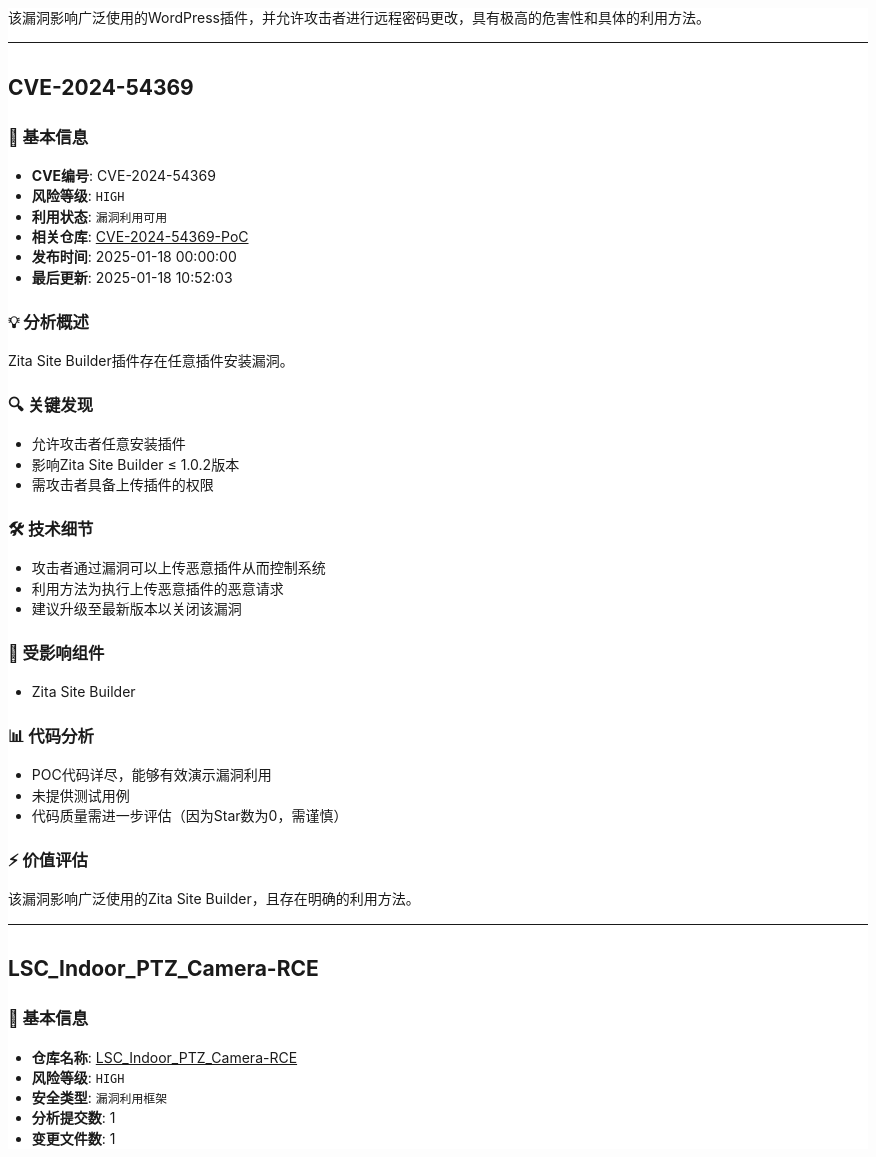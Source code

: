 该漏洞影响广泛使用的WordPress插件，并允许攻击者进行远程密码更改，具有极高的危害性和具体的利用方法。

---

## CVE-2024-54369

### 📌 基本信息

- **CVE编号**: CVE-2024-54369
- **风险等级**: `HIGH`
- **利用状态**: `漏洞利用可用`
- **相关仓库**: [CVE-2024-54369-PoC](https://github.com/Nxploited/CVE-2024-54369-PoC)
- **发布时间**: 2025-01-18 00:00:00
- **最后更新**: 2025-01-18 10:52:03

### 💡 分析概述

Zita Site Builder插件存在任意插件安装漏洞。

### 🔍 关键发现

- 允许攻击者任意安装插件
- 影响Zita Site Builder ≤ 1.0.2版本
- 需攻击者具备上传插件的权限

### 🛠️ 技术细节

- 攻击者通过漏洞可以上传恶意插件从而控制系统
- 利用方法为执行上传恶意插件的恶意请求
- 建议升级至最新版本以关闭该漏洞

### 🎯 受影响组件

- Zita Site Builder

### 📊 代码分析

- POC代码详尽，能够有效演示漏洞利用
- 未提供测试用例
- 代码质量需进一步评估（因为Star数为0，需谨慎）

### ⚡ 价值评估

该漏洞影响广泛使用的Zita Site Builder，且存在明确的利用方法。

---

## LSC_Indoor_PTZ_Camera-RCE

### 📌 基本信息

- **仓库名称**: [LSC_Indoor_PTZ_Camera-RCE](https://github.com/Yasha-ops/LSC_Indoor_PTZ_Camera-RCE)
- **风险等级**: `HIGH`
- **安全类型**: `漏洞利用框架`
- **分析提交数**: 1
- **变更文件数**: 1
